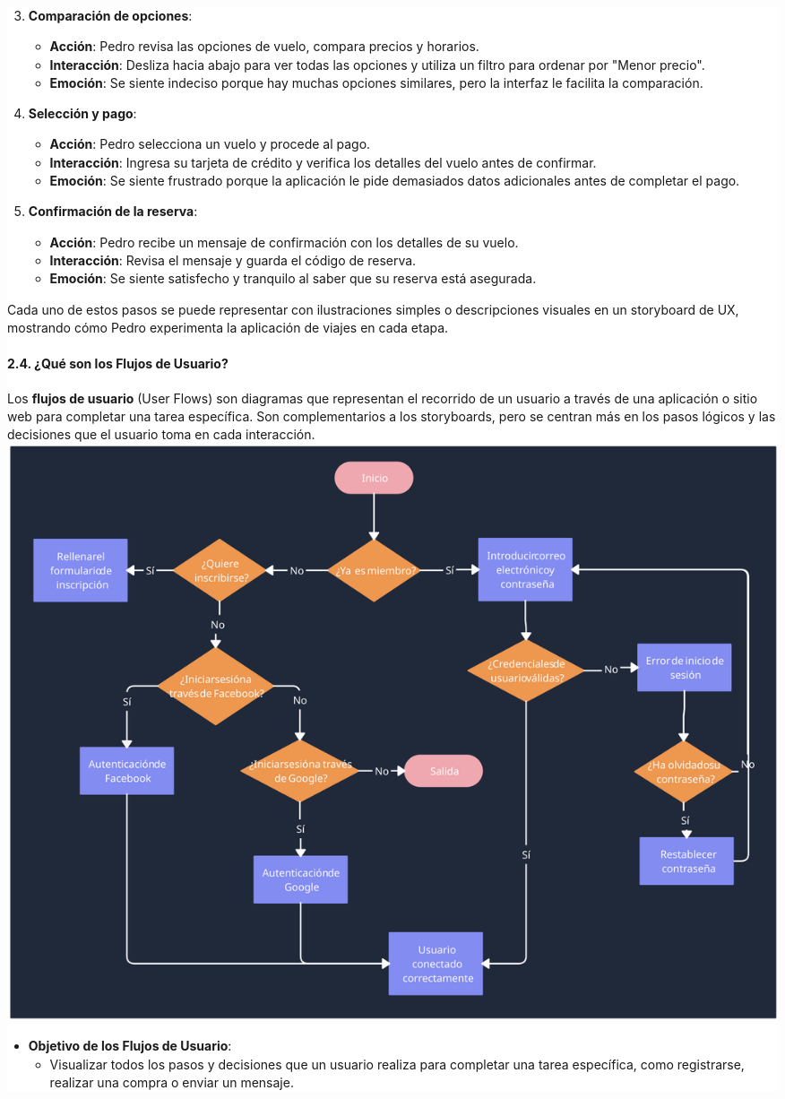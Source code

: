 3. **Comparación de opciones**:
   - **Acción**: Pedro revisa las opciones de vuelo, compara precios y horarios.
   - **Interacción**: Desliza hacia abajo para ver todas las opciones y utiliza un filtro para ordenar por "Menor precio".
   - **Emoción**: Se siente indeciso porque hay muchas opciones similares, pero la interfaz le facilita la comparación.

4. **Selección y pago**:
   - **Acción**: Pedro selecciona un vuelo y procede al pago.
   - **Interacción**: Ingresa su tarjeta de crédito y verifica los detalles del vuelo antes de confirmar.
   - **Emoción**: Se siente frustrado porque la aplicación le pide demasiados datos adicionales antes de completar el pago.

5. **Confirmación de la reserva**:
   - **Acción**: Pedro recibe un mensaje de confirmación con los detalles de su vuelo.
   - **Interacción**: Revisa el mensaje y guarda el código de reserva.
   - **Emoción**: Se siente satisfecho y tranquilo al saber que su reserva está asegurada.

Cada uno de estos pasos se puede representar con ilustraciones simples o descripciones visuales en un storyboard de UX, mostrando cómo Pedro experimenta la aplicación de viajes en cada etapa.

#### 2.4. ¿Qué son los Flujos de Usuario?

Los **flujos de usuario** (User Flows) son diagramas que representan el recorrido de un usuario a través de una aplicación o sitio web para completar una tarea específica. Son complementarios a los storyboards, pero se centran más en los pasos lógicos y las decisiones que el usuario toma en cada interacción.
![alt text](imagenes/6gBk8ZtT4zi.svg)
- **Objetivo de los Flujos de Usuario**:
  - Visualizar todos los pasos y decisiones que un usuario realiza para completar una tarea específica, como registrarse, realizar una compra o enviar un mensaje.